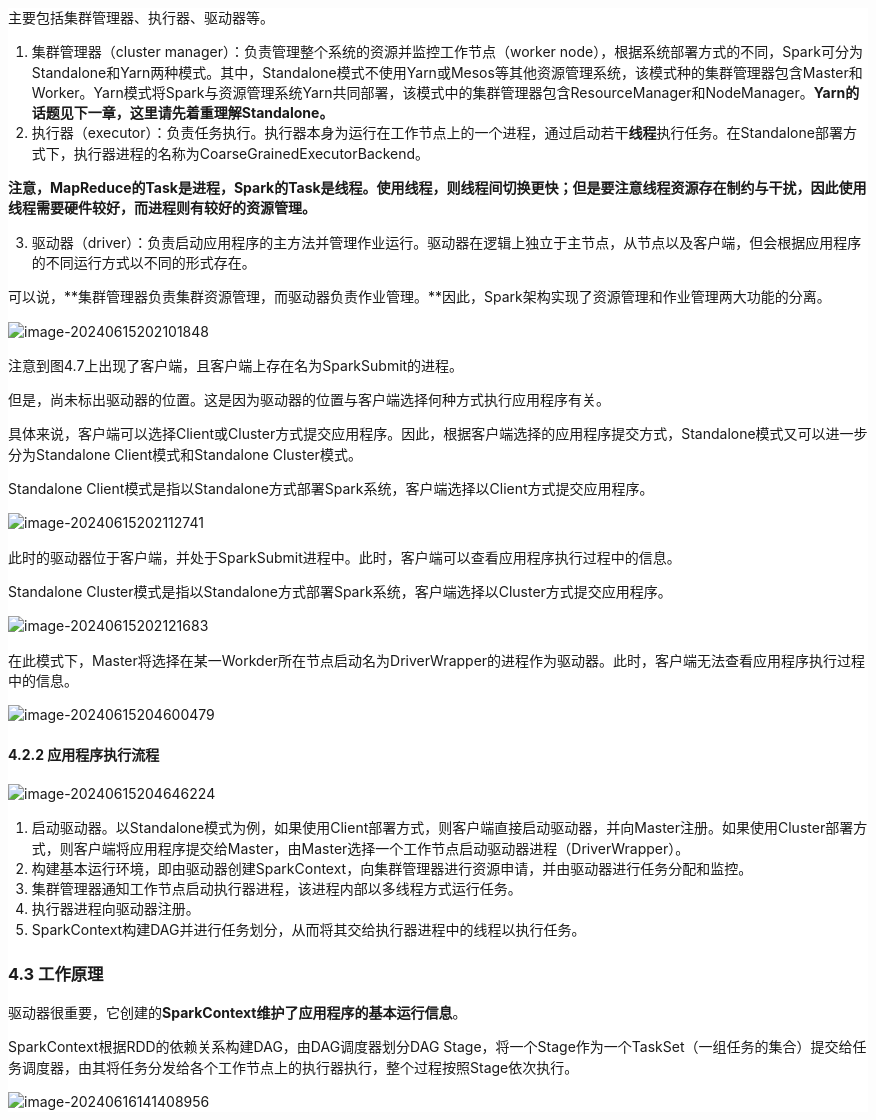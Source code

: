 主要包括集群管理器、执行器、驱动器等。

1. 集群管理器（cluster manager）：负责管理整个系统的资源并监控工作节点（worker node），根据系统部署方式的不同，Spark可分为Standalone和Yarn两种模式。其中，Standalone模式不使用Yarn或Mesos等其他资源管理系统，该模式种的集群管理器包含Master和Worker。Yarn模式将Spark与资源管理系统Yarn共同部署，该模式中的集群管理器包含ResourceManager和NodeManager。**Yarn的话题见下一章，这里请先着重理解Standalone。**
2. 执行器（executor）：负责任务执行。执行器本身为运行在工作节点上的一个进程，通过启动若干**线程**执行任务。在Standalone部署方式下，执行器进程的名称为CoarseGrainedExecutorBackend。

**注意，MapReduce的Task是进程，Spark的Task是线程。使用线程，则线程间切换更快；但是要注意线程资源存在制约与干扰，因此使用线程需要硬件较好，而进程则有较好的资源管理。**

3. 驱动器（driver）：负责启动应用程序的主方法并管理作业运行。驱动器在逻辑上独立于主节点，从节点以及客户端，但会根据应用程序的不同运行方式以不同的形式存在。

可以说，**集群管理器负责集群资源管理，而驱动器负责作业管理。**因此，Spark架构实现了资源管理和作业管理两大功能的分离。

![image-20240615202101848](C:\Users\user\AppData\Roaming\Typora\typora-user-images\image-20240615202101848.png)

注意到图4.7上出现了客户端，且客户端上存在名为SparkSubmit的进程。

但是，尚未标出驱动器的位置。这是因为驱动器的位置与客户端选择何种方式执行应用程序有关。

具体来说，客户端可以选择Client或Cluster方式提交应用程序。因此，根据客户端选择的应用程序提交方式，Standalone模式又可以进一步分为Standalone Client模式和Standalone Cluster模式。

Standalone Client模式是指以Standalone方式部署Spark系统，客户端选择以Client方式提交应用程序。

![image-20240615202112741](C:\Users\user\AppData\Roaming\Typora\typora-user-images\image-20240615202112741.png)

此时的驱动器位于客户端，并处于SparkSubmit进程中。此时，客户端可以查看应用程序执行过程中的信息。

Standalone Cluster模式是指以Standalone方式部署Spark系统，客户端选择以Cluster方式提交应用程序。

![image-20240615202121683](C:\Users\user\AppData\Roaming\Typora\typora-user-images\image-20240615202121683.png)

在此模式下，Master将选择在某一Workder所在节点启动名为DriverWrapper的进程作为驱动器。此时，客户端无法查看应用程序执行过程中的信息。

![image-20240615204600479](C:\Users\user\AppData\Roaming\Typora\typora-user-images\image-20240615204600479.png)

#### 4.2.2 应用程序执行流程

![image-20240615204646224](C:\Users\user\AppData\Roaming\Typora\typora-user-images\image-20240615204646224.png)

1. 启动驱动器。以Standalone模式为例，如果使用Client部署方式，则客户端直接启动驱动器，并向Master注册。如果使用Cluster部署方式，则客户端将应用程序提交给Master，由Master选择一个工作节点启动驱动器进程（DriverWrapper）。
2. 构建基本运行环境，即由驱动器创建SparkContext，向集群管理器进行资源申请，并由驱动器进行任务分配和监控。
3. 集群管理器通知工作节点启动执行器进程，该进程内部以多线程方式运行任务。
4. 执行器进程向驱动器注册。
5. SparkContext构建DAG并进行任务划分，从而将其交给执行器进程中的线程以执行任务。

### 4.3 工作原理

驱动器很重要，它创建的**SparkContext维护了应用程序的基本运行信息**。

SparkContext根据RDD的依赖关系构建DAG，由DAG调度器划分DAG Stage，将一个Stage作为一个TaskSet（一组任务的集合）提交给任务调度器，由其将任务分发给各个工作节点上的执行器执行，整个过程按照Stage依次执行。

![image-20240616141408956](C:\Users\user\AppData\Roaming\Typora\typora-user-images\image-20240616141408956.png)
